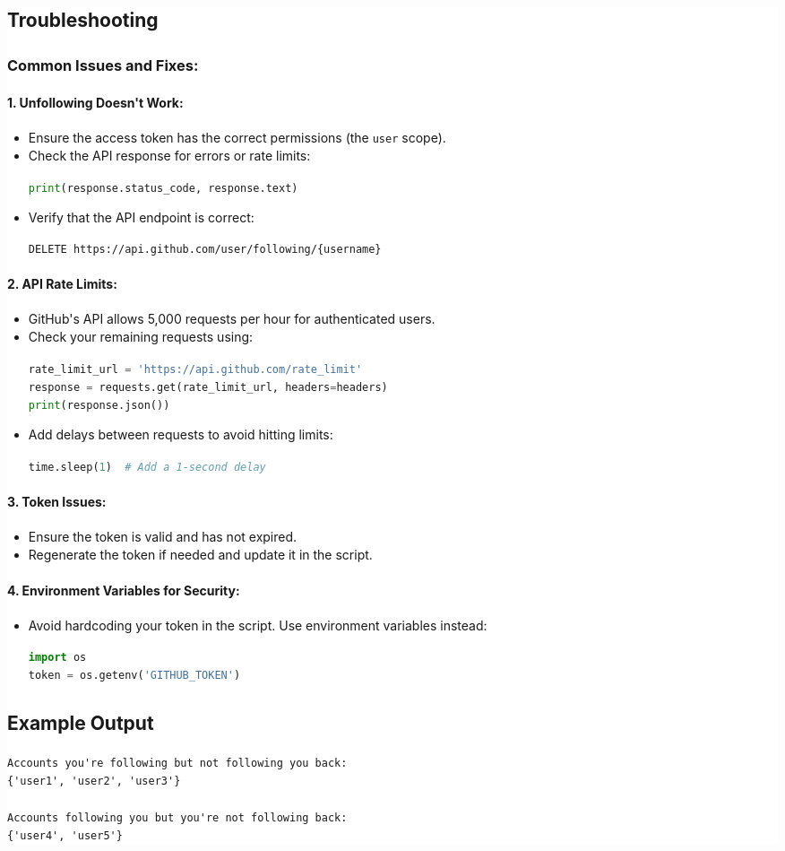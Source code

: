 
## Troubleshooting

### Common Issues and Fixes:

#### 1. **Unfollowing Doesn't Work**:
   - Ensure the access token has the correct permissions (the `user` scope).  
   - Check the API response for errors or rate limits:
     ```python
     print(response.status_code, response.text)
     ```
   - Verify that the API endpoint is correct:
     ```
     DELETE https://api.github.com/user/following/{username}
     ```

#### 2. **API Rate Limits**:
   - GitHub's API allows 5,000 requests per hour for authenticated users.  
   - Check your remaining requests using:
     ```python
     rate_limit_url = 'https://api.github.com/rate_limit'
     response = requests.get(rate_limit_url, headers=headers)
     print(response.json())
     ```
   - Add delays between requests to avoid hitting limits:
     ```python
     time.sleep(1)  # Add a 1-second delay
     ```

#### 3. **Token Issues**:
   - Ensure the token is valid and has not expired.  
   - Regenerate the token if needed and update it in the script.  

#### 4. **Environment Variables for Security**:
   - Avoid hardcoding your token in the script. Use environment variables instead:
     ```python
     import os
     token = os.getenv('GITHUB_TOKEN')
     ```


## Example Output

```plaintext
Accounts you're following but not following you back:
{'user1', 'user2', 'user3'}

Accounts following you but you're not following back:
{'user4', 'user5'}
```
